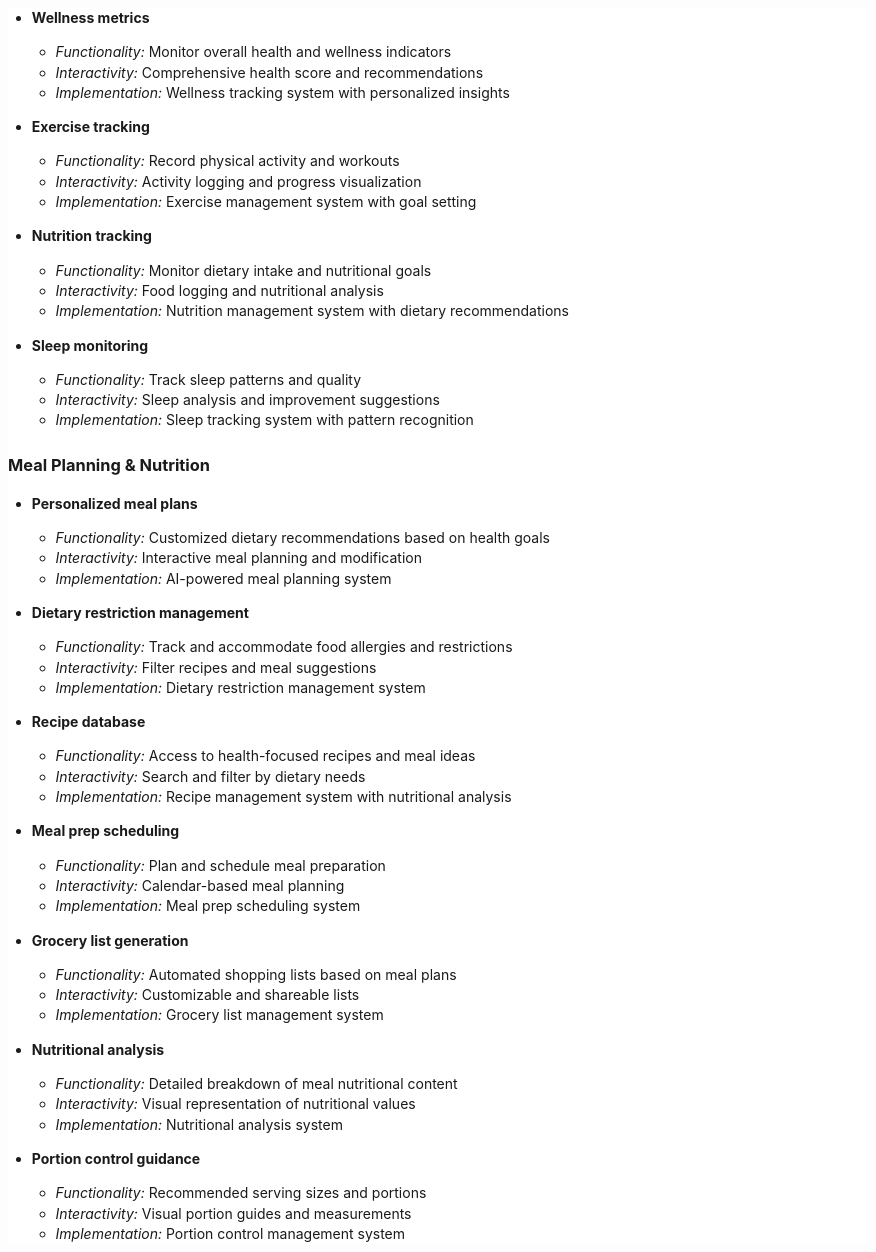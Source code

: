 - **Wellness metrics**
  - *Functionality:* Monitor overall health and wellness indicators
  - *Interactivity:* Comprehensive health score and recommendations
  - *Implementation:* Wellness tracking system with personalized insights

- **Exercise tracking**
  - *Functionality:* Record physical activity and workouts
  - *Interactivity:* Activity logging and progress visualization
  - *Implementation:* Exercise management system with goal setting

- **Nutrition tracking**
  - *Functionality:* Monitor dietary intake and nutritional goals
  - *Interactivity:* Food logging and nutritional analysis
  - *Implementation:* Nutrition management system with dietary recommendations

- **Sleep monitoring**
  - *Functionality:* Track sleep patterns and quality
  - *Interactivity:* Sleep analysis and improvement suggestions
  - *Implementation:* Sleep tracking system with pattern recognition

### Meal Planning & Nutrition
- **Personalized meal plans**
  - *Functionality:* Customized dietary recommendations based on health goals
  - *Interactivity:* Interactive meal planning and modification
  - *Implementation:* AI-powered meal planning system

- **Dietary restriction management**
  - *Functionality:* Track and accommodate food allergies and restrictions
  - *Interactivity:* Filter recipes and meal suggestions
  - *Implementation:* Dietary restriction management system

- **Recipe database**
  - *Functionality:* Access to health-focused recipes and meal ideas
  - *Interactivity:* Search and filter by dietary needs
  - *Implementation:* Recipe management system with nutritional analysis

- **Meal prep scheduling**
  - *Functionality:* Plan and schedule meal preparation
  - *Interactivity:* Calendar-based meal planning
  - *Implementation:* Meal prep scheduling system

- **Grocery list generation**
  - *Functionality:* Automated shopping lists based on meal plans
  - *Interactivity:* Customizable and shareable lists
  - *Implementation:* Grocery list management system

- **Nutritional analysis**
  - *Functionality:* Detailed breakdown of meal nutritional content
  - *Interactivity:* Visual representation of nutritional values
  - *Implementation:* Nutritional analysis system

- **Portion control guidance**
  - *Functionality:* Recommended serving sizes and portions
  - *Interactivity:* Visual portion guides and measurements
  - *Implementation:* Portion control management system
